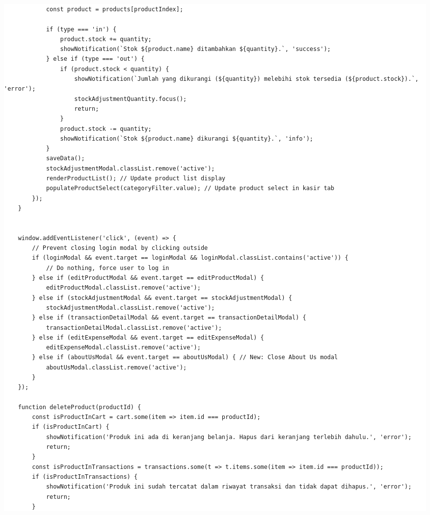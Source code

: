                 const product = products[productIndex];

                if (type === 'in') {
                    product.stock += quantity;
                    showNotification(`Stok ${product.name} ditambahkan ${quantity}.`, 'success');
                } else if (type === 'out') {
                    if (product.stock < quantity) {
                        showNotification(`Jumlah yang dikurangi (${quantity}) melebihi stok tersedia (${product.stock}).`, 'error');
                        stockAdjustmentQuantity.focus();
                        return;
                    }
                    product.stock -= quantity;
                    showNotification(`Stok ${product.name} dikurangi ${quantity}.`, 'info');
                }
                saveData();
                stockAdjustmentModal.classList.remove('active');
                renderProductList(); // Update product list display
                populateProductSelect(categoryFilter.value); // Update product select in kasir tab
            });
        }


        window.addEventListener('click', (event) => {
            // Prevent closing login modal by clicking outside
            if (loginModal && event.target == loginModal && loginModal.classList.contains('active')) {
                // Do nothing, force user to log in
            } else if (editProductModal && event.target == editProductModal) {
                editProductModal.classList.remove('active');
            } else if (stockAdjustmentModal && event.target == stockAdjustmentModal) {
                stockAdjustmentModal.classList.remove('active');
            } else if (transactionDetailModal && event.target == transactionDetailModal) {
                transactionDetailModal.classList.remove('active');
            } else if (editExpenseModal && event.target == editExpenseModal) {
                editExpenseModal.classList.remove('active');
            } else if (aboutUsModal && event.target == aboutUsModal) { // New: Close About Us modal
                aboutUsModal.classList.remove('active');
            }
        });

        function deleteProduct(productId) {
            const isProductInCart = cart.some(item => item.id === productId);
            if (isProductInCart) {
                showNotification('Produk ini ada di keranjang belanja. Hapus dari keranjang terlebih dahulu.', 'error');
                return;
            }
            const isProductInTransactions = transactions.some(t => t.items.some(item => item.id === productId));
            if (isProductInTransactions) {
                showNotification('Produk ini sudah tercatat dalam riwayat transaksi dan tidak dapat dihapus.', 'error');
                return;
            }
